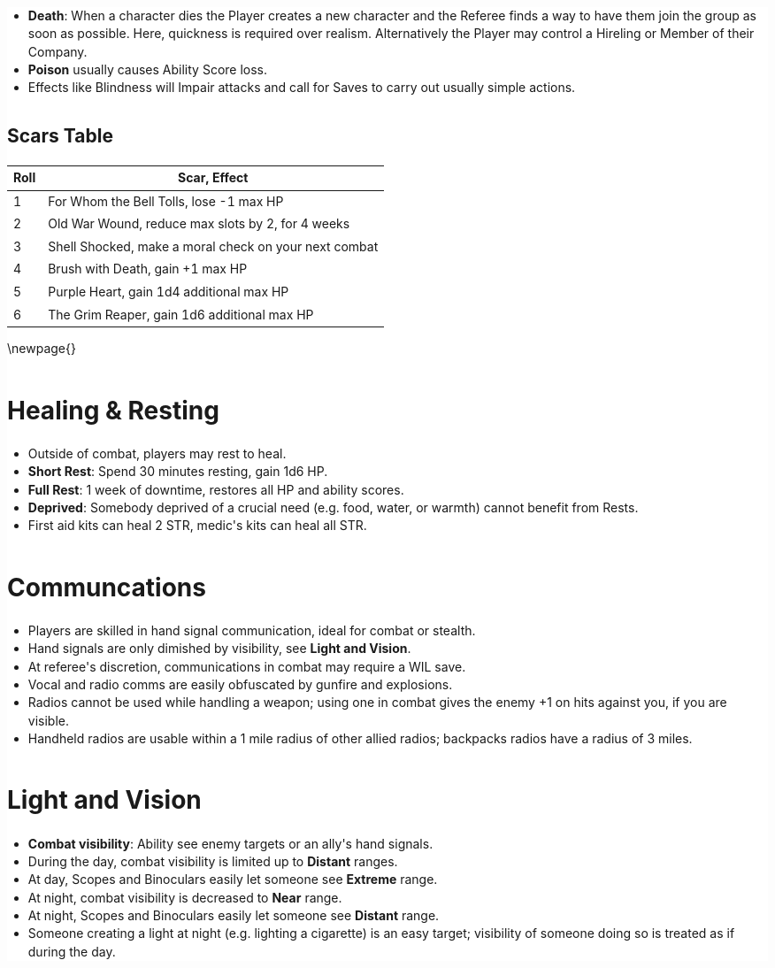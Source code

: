 - **Death**: When a character dies the Player creates a new character and the Referee finds a way to have them join the group as soon as possible. Here, quickness is required over realism. Alternatively the Player may control a Hireling or Member of their Company.
- **Poison** usually causes Ability Score loss.
- Effects like Blindness will Impair attacks and call for Saves to carry out usually simple actions.

## Scars Table

| Roll | Scar, Effect                                          |
|------|-------------------------------------------------------|
|  1   | For Whom the Bell Tolls, lose -1 max HP               |
|  2   | Old War Wound, reduce max slots by 2, for 4 weeks     |
|  3   | Shell Shocked, make a moral check on your next combat |
|  4   | Brush with Death, gain +1 max HP                      |
|  5   | Purple Heart, gain 1d4 additional max HP              |
|  6   | The Grim Reaper, gain 1d6 additional max HP           |

\newpage{}

# Healing & Resting
- Outside of combat, players may rest to heal.
- **Short Rest**: Spend 30 minutes resting, gain 1d6 HP. 
- **Full Rest**: 1 week of downtime, restores all HP and ability scores.
- **Deprived**: Somebody deprived of a crucial need (e.g. food, water, or warmth) cannot benefit from Rests.
- First aid kits can heal 2 STR, medic's kits can heal all STR.

# Communcations
- Players are skilled in hand signal communication, ideal for combat or stealth. 
- Hand signals are only dimished by visibility, see **Light and Vision**.
- At referee's discretion, communications in combat may require a WIL save.
- Vocal and radio comms are easily obfuscated by gunfire and explosions. 
- Radios cannot be used while handling a weapon; using one in combat gives the enemy +1 on hits against you, if you are visible.
- Handheld radios are usable within a 1 mile radius of other allied radios; backpacks radios have a radius of 3 miles.

# Light and Vision
- **Combat visibility**: Ability see enemy targets or an ally's hand signals.
- During the day, combat visibility is limited up to **Distant** ranges.
- At day, Scopes and Binoculars easily let someone see **Extreme** range.
- At night, combat visibility is decreased to **Near** range.
- At night, Scopes and Binoculars easily let someone see **Distant** range.
- Someone creating a light at night (e.g. lighting a cigarette) is an easy target; visibility of someone doing so is treated as if during the day.
